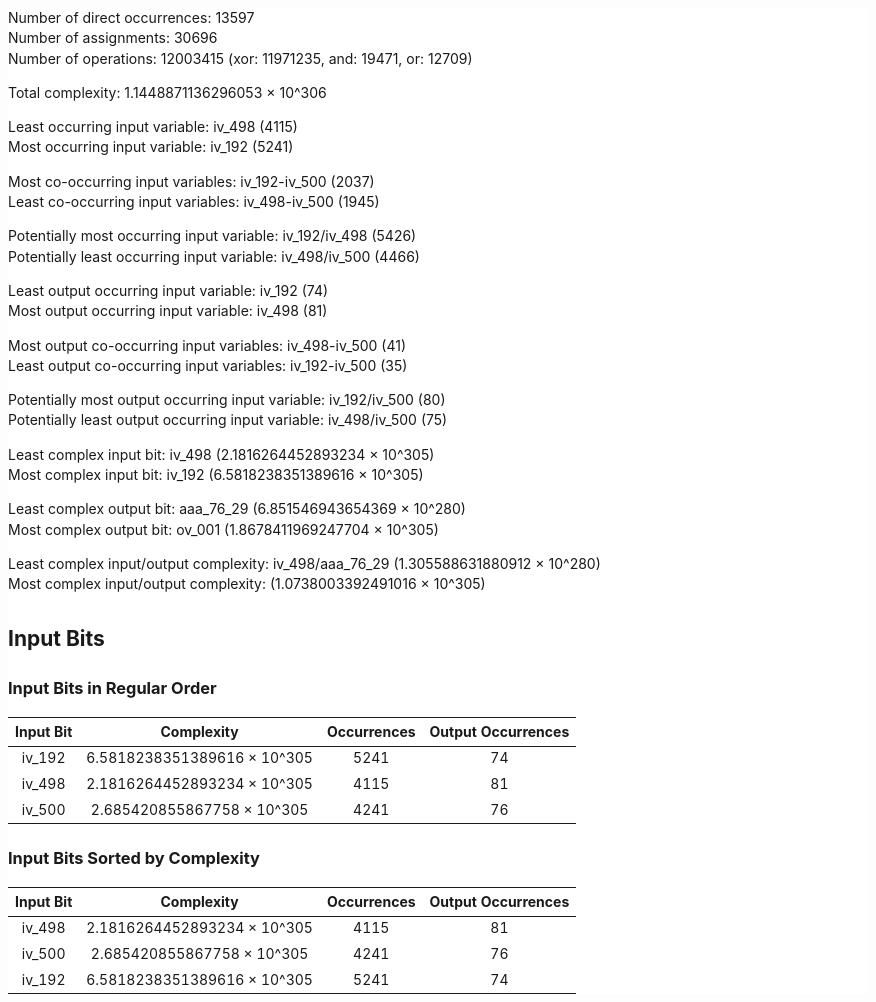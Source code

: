 Number of direct occurrences: 13597  
Number of assignments: 30696  
Number of operations: 12003415
(xor: 11971235,
and: 19471,
or: 12709)

Total complexity: 1.1448871136296053 × 10^306

Least occurring input variable: iv_498 (4115)  
Most occurring input variable: iv_192 (5241)

Most co-occurring input variables: iv_192-iv_500 (2037)  
Least co-occurring input variables: iv_498-iv_500 (1945)

Potentially most occurring input variable: iv_192/iv_498 (5426)  
Potentially least occurring input variable: iv_498/iv_500 (4466)

Least output occurring input variable: iv_192 (74)  
Most output occurring input variable: iv_498 (81)

Most output co-occurring input variables: iv_498-iv_500 (41)  
Least output co-occurring input variables: iv_192-iv_500 (35)

Potentially most output occurring input variable: iv_192/iv_500 (80)  
Potentially least output occurring input variable: iv_498/iv_500 (75)

Least complex input bit: iv_498 (2.1816264452893234 × 10^305)  
Most complex input bit: iv_192 (6.5818238351389616 × 10^305)

Least complex output bit: aaa_76_29 (6.851546943654369 × 10^280)  
Most complex output bit: ov_001 (1.8678411969247704 × 10^305)

Least complex input/output complexity: iv_498/aaa_76_29 (1.305588631880912 × 10^280)  
Most complex input/output complexity:  (1.0738003392491016 × 10^305)

## Input Bits

### Input Bits in Regular Order

| Input Bit | Complexity | Occurrences | Output Occurrences |
|:---------:|:----------:|:-----------:|:------------------:|
| iv_192 | 6.5818238351389616 × 10^305 | 5241 | 74 |
| iv_498 | 2.1816264452893234 × 10^305 | 4115 | 81 |
| iv_500 | 2.685420855867758 × 10^305 | 4241 | 76 |

### Input Bits Sorted by Complexity

| Input Bit | Complexity | Occurrences | Output Occurrences |
|:---------:|:----------:|:-----------:|:------------------:|
| iv_498 | 2.1816264452893234 × 10^305 | 4115 | 81 |
| iv_500 | 2.685420855867758 × 10^305 | 4241 | 76 |
| iv_192 | 6.5818238351389616 × 10^305 | 5241 | 74 |
